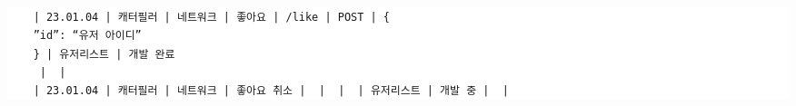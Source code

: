         | 23.01.04 | 캐터필러 | 네트워크 | 좋아요 | /like | POST | {
        ”id”: “유저 아이디”
        } | 유저리스트 | 개발 완료
         |  |
        | 23.01.04 | 캐터필러 | 네트워크 | 좋아요 취소 |  |  |  | 유저리스트 | 개발 중 |  |